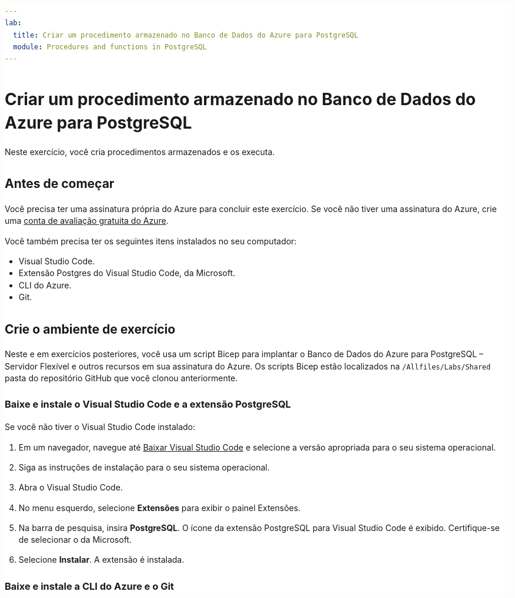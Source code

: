 ```yaml
---
lab:
  title: Criar um procedimento armazenado no Banco de Dados do Azure para PostgreSQL
  module: Procedures and functions in PostgreSQL
---
```


# Criar um procedimento armazenado no Banco de Dados do Azure para PostgreSQL

Neste exercício, você cria procedimentos armazenados e os executa.

## Antes de começar

Você precisa ter uma assinatura própria do Azure para concluir este exercício. Se você não tiver uma assinatura do Azure, crie uma [conta de avaliação gratuita do Azure](https://azure.microsoft.com/free).

Você também precisa ter os seguintes itens instalados no seu computador:

- Visual Studio Code.
- Extensão Postgres do Visual Studio Code, da Microsoft.
- CLI do Azure.
- Git.

## Crie o ambiente de exercício

Neste e em exercícios posteriores, você usa um script Bicep para implantar o Banco de Dados do Azure para PostgreSQL – Servidor Flexível e outros recursos em sua assinatura do Azure. Os scripts Bicep estão localizados na `/Allfiles/Labs/Shared`pasta do repositório GitHub que você clonou anteriormente.

### Baixe e instale o Visual Studio Code e a extensão PostgreSQL

Se você não tiver o Visual Studio Code instalado:

1. Em um navegador, navegue até [Baixar Visual Studio Code](https://code.visualstudio.com/download) e selecione a versão apropriada para o seu sistema operacional.

1. Siga as instruções de instalação para o seu sistema operacional.

1. Abra o Visual Studio Code.

1. No menu esquerdo, selecione **Extensões** para exibir o painel Extensões.

1. Na barra de pesquisa, insira **PostgreSQL**. O ícone da extensão PostgreSQL para Visual Studio Code é exibido. Certifique-se de selecionar o da Microsoft.

1. Selecione **Instalar**. A extensão é instalada.

### Baixe e instale a CLI do Azure e o Git
